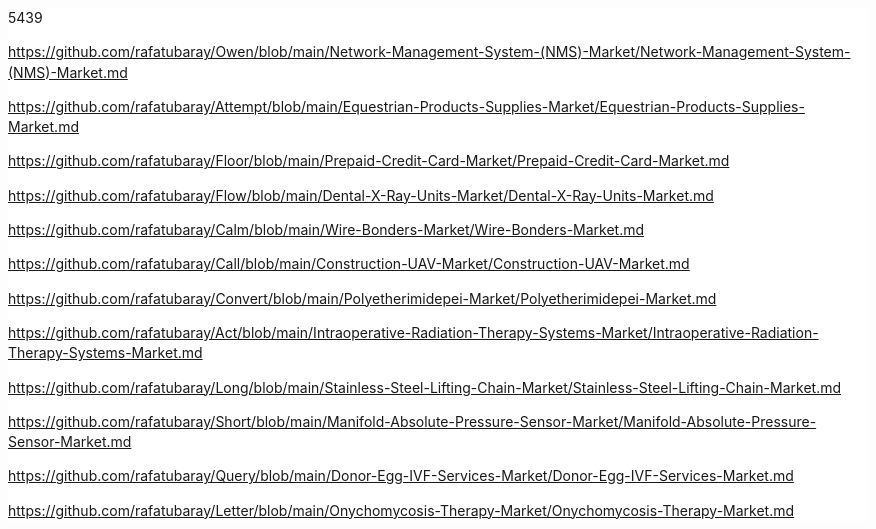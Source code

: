 5439</p><p><a href="https://github.com/rafatubaray/Owen/blob/main/Network-Management-System-(NMS)-Market/Network-Management-System-(NMS)-Market.md">https://github.com/rafatubaray/Owen/blob/main/Network-Management-System-(NMS)-Market/Network-Management-System-(NMS)-Market.md</a></p><p><a href="https://github.com/rafatubaray/Attempt/blob/main/Equestrian-Products-Supplies-Market/Equestrian-Products-Supplies-Market.md">https://github.com/rafatubaray/Attempt/blob/main/Equestrian-Products-Supplies-Market/Equestrian-Products-Supplies-Market.md</a></p><p><a href="https://github.com/rafatubaray/Floor/blob/main/Prepaid-Credit-Card-Market/Prepaid-Credit-Card-Market.md">https://github.com/rafatubaray/Floor/blob/main/Prepaid-Credit-Card-Market/Prepaid-Credit-Card-Market.md</a></p><p><a href="https://github.com/rafatubaray/Flow/blob/main/Dental-X-Ray-Units-Market/Dental-X-Ray-Units-Market.md">https://github.com/rafatubaray/Flow/blob/main/Dental-X-Ray-Units-Market/Dental-X-Ray-Units-Market.md</a></p><p><a href="https://github.com/rafatubaray/Calm/blob/main/Wire-Bonders-Market/Wire-Bonders-Market.md">https://github.com/rafatubaray/Calm/blob/main/Wire-Bonders-Market/Wire-Bonders-Market.md</a></p><p><a href="https://github.com/rafatubaray/Call/blob/main/Construction-UAV-Market/Construction-UAV-Market.md">https://github.com/rafatubaray/Call/blob/main/Construction-UAV-Market/Construction-UAV-Market.md</a></p><p><a href="https://github.com/rafatubaray/Convert/blob/main/Polyetherimidepei-Market/Polyetherimidepei-Market.md">https://github.com/rafatubaray/Convert/blob/main/Polyetherimidepei-Market/Polyetherimidepei-Market.md</a></p><p><a href="https://github.com/rafatubaray/Act/blob/main/Intraoperative-Radiation-Therapy-Systems-Market/Intraoperative-Radiation-Therapy-Systems-Market.md">https://github.com/rafatubaray/Act/blob/main/Intraoperative-Radiation-Therapy-Systems-Market/Intraoperative-Radiation-Therapy-Systems-Market.md</a></p><p><a href="https://github.com/rafatubaray/Long/blob/main/Stainless-Steel-Lifting-Chain-Market/Stainless-Steel-Lifting-Chain-Market.md">https://github.com/rafatubaray/Long/blob/main/Stainless-Steel-Lifting-Chain-Market/Stainless-Steel-Lifting-Chain-Market.md</a></p><p><a href="https://github.com/rafatubaray/Short/blob/main/Manifold-Absolute-Pressure-Sensor-Market/Manifold-Absolute-Pressure-Sensor-Market.md">https://github.com/rafatubaray/Short/blob/main/Manifold-Absolute-Pressure-Sensor-Market/Manifold-Absolute-Pressure-Sensor-Market.md</a></p><p><a href="https://github.com/rafatubaray/Query/blob/main/Donor-Egg-IVF-Services-Market/Donor-Egg-IVF-Services-Market.md">https://github.com/rafatubaray/Query/blob/main/Donor-Egg-IVF-Services-Market/Donor-Egg-IVF-Services-Market.md</a></p><p><a href="https://github.com/rafatubaray/Letter/blob/main/Onychomycosis-Therapy-Market/Onychomycosis-Therapy-Market.md">https://github.com/rafatubaray/Letter/blob/main/Onychomycosis-Therapy-Market/Onychomycosis-Therapy-Market.md</a></p>

